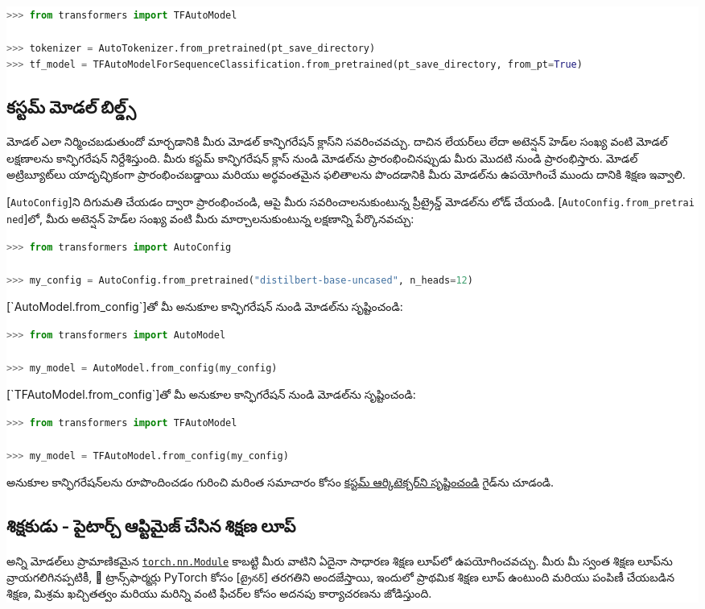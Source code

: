 ```py
>>> from transformers import TFAutoModel

>>> tokenizer = AutoTokenizer.from_pretrained(pt_save_directory)
>>> tf_model = TFAutoModelForSequenceClassification.from_pretrained(pt_save_directory, from_pt=True)
```
</tf>
</frameworkcontent>

## కస్టమ్ మోడల్ బిల్డ్స్
మోడల్ ఎలా నిర్మించబడుతుందో మార్చడానికి మీరు మోడల్ కాన్ఫిగరేషన్ క్లాస్‌ని సవరించవచ్చు. దాచిన లేయర్‌లు లేదా అటెన్షన్ హెడ్‌ల సంఖ్య వంటి మోడల్ లక్షణాలను కాన్ఫిగరేషన్ నిర్దేశిస్తుంది. మీరు కస్టమ్ కాన్ఫిగరేషన్ క్లాస్ నుండి మోడల్‌ను ప్రారంభించినప్పుడు మీరు మొదటి నుండి ప్రారంభిస్తారు. మోడల్ అట్రిబ్యూట్‌లు యాదృచ్ఛికంగా ప్రారంభించబడ్డాయి మరియు అర్థవంతమైన ఫలితాలను పొందడానికి మీరు మోడల్‌ను ఉపయోగించే ముందు దానికి శిక్షణ ఇవ్వాలి.

[`AutoConfig`]ని దిగుమతి చేయడం ద్వారా ప్రారంభించండి, ఆపై మీరు సవరించాలనుకుంటున్న ప్రీట్రైన్డ్ మోడల్‌ను లోడ్ చేయండి. [`AutoConfig.from_pretrained`]లో, మీరు అటెన్షన్ హెడ్‌ల సంఖ్య వంటి మీరు మార్చాలనుకుంటున్న లక్షణాన్ని పేర్కొనవచ్చు:

```py
>>> from transformers import AutoConfig

>>> my_config = AutoConfig.from_pretrained("distilbert-base-uncased", n_heads=12)
```

<frameworkcontent>
<pt>
[`AutoModel.from_config`]తో మీ అనుకూల కాన్ఫిగరేషన్ నుండి మోడల్‌ను సృష్టించండి:
  
```py
>>> from transformers import AutoModel

>>> my_model = AutoModel.from_config(my_config)
```
</pt>
<tf>
[`TFAutoModel.from_config`]తో మీ అనుకూల కాన్ఫిగరేషన్ నుండి మోడల్‌ను సృష్టించండి:
  
```py
>>> from transformers import TFAutoModel

>>> my_model = TFAutoModel.from_config(my_config)
```
</tf>
</frameworkcontent>

అనుకూల కాన్ఫిగరేషన్‌లను రూపొందించడం గురించి మరింత సమాచారం కోసం [కస్టమ్ ఆర్కిటెక్చర్‌ని సృష్టించండి](./create_a_model) గైడ్‌ను చూడండి.

## శిక్షకుడు - పైటార్చ్ ఆప్టిమైజ్ చేసిన శిక్షణ లూప్

అన్ని మోడల్‌లు ప్రామాణికమైన [`torch.nn.Module`](https://pytorch.org/docs/stable/nn.html#torch.nn.Module) కాబట్టి మీరు వాటిని ఏదైనా సాధారణ శిక్షణ లూప్‌లో ఉపయోగించవచ్చు. మీరు మీ స్వంత శిక్షణ లూప్‌ను వ్రాయగలిగినప్పటికీ, 🤗 ట్రాన్స్‌ఫార్మర్లు PyTorch కోసం [`ట్రైనర్`] తరగతిని అందజేస్తాయి, ఇందులో ప్రాథమిక శిక్షణ లూప్ ఉంటుంది మరియు పంపిణీ చేయబడిన శిక్షణ, మిశ్రమ ఖచ్చితత్వం మరియు మరిన్ని వంటి ఫీచర్‌ల కోసం అదనపు కార్యాచరణను జోడిస్తుంది.
